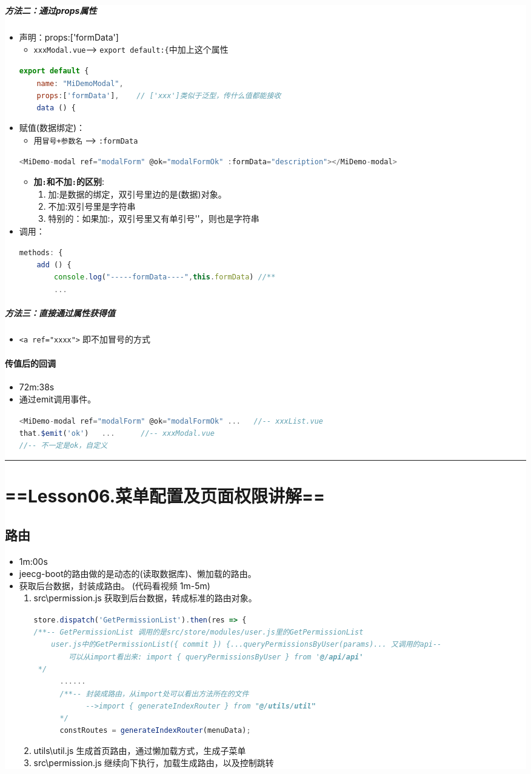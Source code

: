##### **方法二**：通过props属性
- 声明：props:['formData']
    - `xxxModal.vue`--> `export default:{`中加上这个属性
    ```js
    export default {
        name: "MiDemoModal",
        props:['formData'],    // ['xxx']类似于泛型，传什么值都能接收
        data () {
    ```
- 赋值(数据绑定)：
    - 用`冒号+参数名` --> `:formData`
    ```js
    <MiDemo-modal ref="modalForm" @ok="modalFormOk" :formData="description"></MiDemo-modal>
    ```
    - **加`:`和不加`:`的区别**:
		1. 加:是数据的绑定，双引号里边的是(数据)对象。
		2. 不加:双引号里是字符串
		3. 特别的：如果加:，双引号里又有单引号''，则也是字符串
- 调用：
    ```js
    methods: {
    	add () {
    		console.log("-----formData----",this.formData) //**
    		...
    ```
##### 方法三：直接通过属性获得值
- `<a ref="xxxx">` 即不加冒号的方式
#### 传值后的回调
- 72m:38s
- 通过emit调用事件。
    ```js
    <MiDemo-modal ref="modalForm" @ok="modalFormOk" ...   //-- xxxList.vue  
	that.$emit('ok')   ...		//-- xxxModal.vue  
	//-- 不一定是ok，自定义
    ```


---

# ==Lesson06.菜单配置及页面权限讲解==


## 路由
- 1m:00s
- jeecg-boot的路由做的是动态的(读取数据库)、懒加载的路由。
- 获取后台数据，封装成路由。 (代码看视频 1m-5m)
    1. src\permission.js 获取到后台数据，转成标准的路由对象。
        ```js
        store.dispatch('GetPermissionList').then(res => { 
        /**-- GetPermissionList 调用的是src/store/modules/user.js里的GetPermissionList
            user.js中的GetPermissionList({ commit }) {...queryPermissionsByUser(params)... 又调用的api-- 
                可以从import看出来: import { queryPermissionsByUser } from '@/api/api'
         */
              ......
              /**-- 封装成路由，从import处可以看出方法所在的文件
                    -->import { generateIndexRouter } from "@/utils/util"
              */
              constRoutes = generateIndexRouter(menuData);
        ```
    2. utils\util.js 生成首页路由，通过懒加载方式，生成子菜单
    3. src\permission.js 继续向下执行，加载生成路由，以及控制跳转
